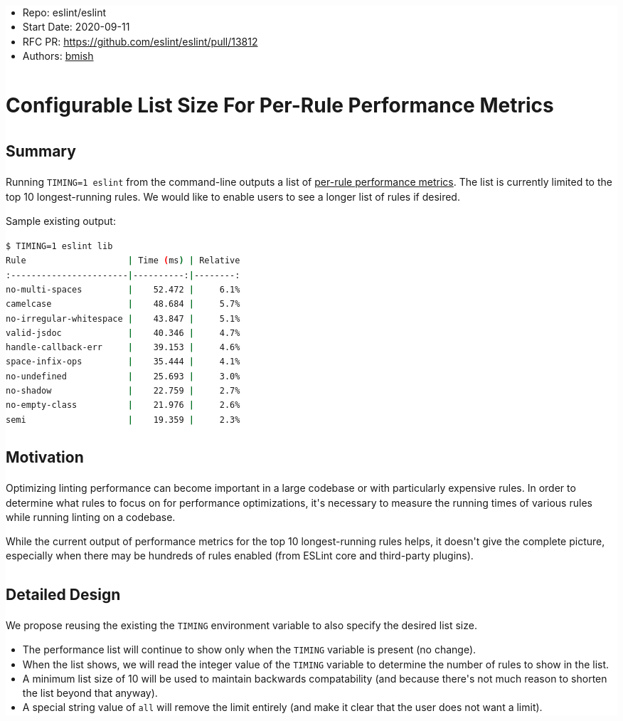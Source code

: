 - Repo: eslint/eslint
- Start Date: 2020-09-11
- RFC PR: <https://github.com/eslint/eslint/pull/13812>
- Authors: [bmish](https://github.com/bmish)

# Configurable List Size For Per-Rule Performance Metrics

## Summary

Running `TIMING=1 eslint` from the command-line outputs a list of [per-rule performance metrics](https://eslint.org/docs/developer-guide/working-with-rules#per-rule-performance-1). The list is currently limited to the top 10 longest-running rules. We would like to enable users to see a longer list of rules if desired.

Sample existing output:

```sh
$ TIMING=1 eslint lib
Rule                    | Time (ms) | Relative
:-----------------------|----------:|--------:
no-multi-spaces         |    52.472 |     6.1%
camelcase               |    48.684 |     5.7%
no-irregular-whitespace |    43.847 |     5.1%
valid-jsdoc             |    40.346 |     4.7%
handle-callback-err     |    39.153 |     4.6%
space-infix-ops         |    35.444 |     4.1%
no-undefined            |    25.693 |     3.0%
no-shadow               |    22.759 |     2.7%
no-empty-class          |    21.976 |     2.6%
semi                    |    19.359 |     2.3%
```



## Motivation

Optimizing linting performance can become important in a large codebase or with particularly expensive rules. In order to determine what rules to focus on for performance optimizations, it's necessary to measure the running times of various rules while running linting on a codebase.

While the current output of performance metrics for the top 10 longest-running rules helps, it doesn't give the complete picture, especially when there may be hundreds of rules enabled (from ESLint core and third-party plugins).



## Detailed Design

We propose reusing the existing the `TIMING` environment variable to also specify the desired list size.

- The performance list will continue to show only when the `TIMING` variable is present (no change).
- When the list shows, we will read the integer value of the `TIMING` variable to determine the number of rules to show in the list.
- A minimum list size of 10 will be used to maintain backwards compatability (and because there's not much reason to shorten the list beyond that anyway).
- A special string value of `all` will remove the limit entirely (and make it clear that the user does not want a limit).
